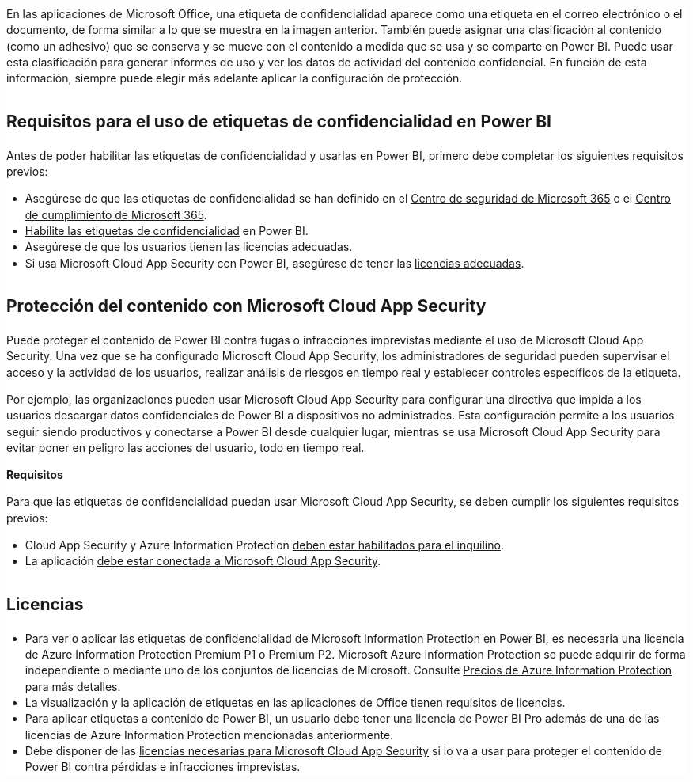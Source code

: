 En las aplicaciones de Microsoft Office, una etiqueta de confidencialidad aparece como una etiqueta en el correo electrónico o el documento, de forma similar a lo que se muestra en la imagen anterior. También puede asignar una clasificación al contenido (como un adhesivo) que se conserva y se mueve con el contenido a medida que se usa y se comparte en Power BI. Puede usar esta clasificación para generar informes de uso y ver los datos de actividad del contenido confidencial. En función de esta información, siempre puede elegir más adelante aplicar la configuración de protección.

## <a name="requirements-for-using-sensitivity-labels-in-power-bi"></a>Requisitos para el uso de etiquetas de confidencialidad en Power BI

Antes de poder habilitar las etiquetas de confidencialidad y usarlas en Power BI, primero debe completar los siguientes requisitos previos:
* Asegúrese de que las etiquetas de confidencialidad se han definido en el [Centro de seguridad de Microsoft 365](https://security.microsoft.com/) o el [Centro de cumplimiento de Microsoft 365](https://compliance.microsoft.com/).
* [Habilite las etiquetas de confidencialidad](service-security-enable-data-sensitivity-labels.md) en Power BI.
* Asegúrese de que los usuarios tienen las [licencias adecuadas](#licensing).
* Si usa Microsoft Cloud App Security con Power BI, asegúrese de tener las [licencias adecuadas](service-security-using-microsoft-cloud-app-security-controls.md#cloud-app-security-licensing).

## <a name="protect-content-using-microsoft-cloud-app-security"></a>Protección del contenido con Microsoft Cloud App Security

Puede proteger el contenido de Power BI contra fugas o infracciones imprevistas mediante el uso de Microsoft Cloud App Security. Una vez que se ha configurado Microsoft Cloud App Security, los administradores de seguridad pueden supervisar el acceso y la actividad de los usuarios, realizar análisis de riesgos en tiempo real y establecer controles específicos de la etiqueta.

Por ejemplo, las organizaciones pueden usar Microsoft Cloud App Security para configurar una directiva que impida a los usuarios descargar datos confidenciales de Power BI a dispositivos no administrados. Esta configuración permite a los usuarios seguir siendo productivos y conectarse a Power BI desde cualquier lugar, mientras se usa Microsoft Cloud App Security para evitar poner en peligro las acciones del usuario, todo en tiempo real.

**Requisitos**

Para que las etiquetas de confidencialidad puedan usar Microsoft Cloud App Security, se deben cumplir los siguientes requisitos previos:
* Cloud App Security y Azure Information Protection [deben estar habilitados para el inquilino](https://docs.microsoft.com/cloud-app-security/azip-integration).
* La aplicación [debe estar conectada a Microsoft Cloud App Security](https://docs.microsoft.com/cloud-app-security/enable-instant-visibility-protection-and-governance-actions-for-your-apps).

## <a name="licensing"></a>Licencias

* Para ver o aplicar las etiquetas de confidencialidad de Microsoft Information Protection en Power BI, es necesaria una licencia de Azure Information Protection Premium P1 o Premium P2. Microsoft Azure Information Protection se puede adquirir de forma independiente o mediante uno de los conjuntos de licencias de Microsoft. Consulte [Precios de Azure Information Protection](https://azure.microsoft.com/pricing/details/information-protection/) para más detalles.
* La visualización y la aplicación de etiquetas en las aplicaciones de Office tienen [requisitos de licencias](https://docs.microsoft.com/microsoft-365/compliance/get-started-with-sensitivity-labels#subscription-and-licensing-requirements-for-sensitivity-labels).
* Para aplicar etiquetas a contenido de Power BI, un usuario debe tener una licencia de Power BI Pro además de una de las licencias de Azure Information Protection mencionadas anteriormente.
* Debe disponer de las [licencias necesarias para Microsoft Cloud App Security](https://docs.microsoft.com/power-bi/admin/service-security-using-microsoft-cloud-app-security-controls#microsoft-cloud-app-security-licensing) si lo va a usar para proteger el contenido de Power BI contra pérdidas e infracciones imprevistas.
